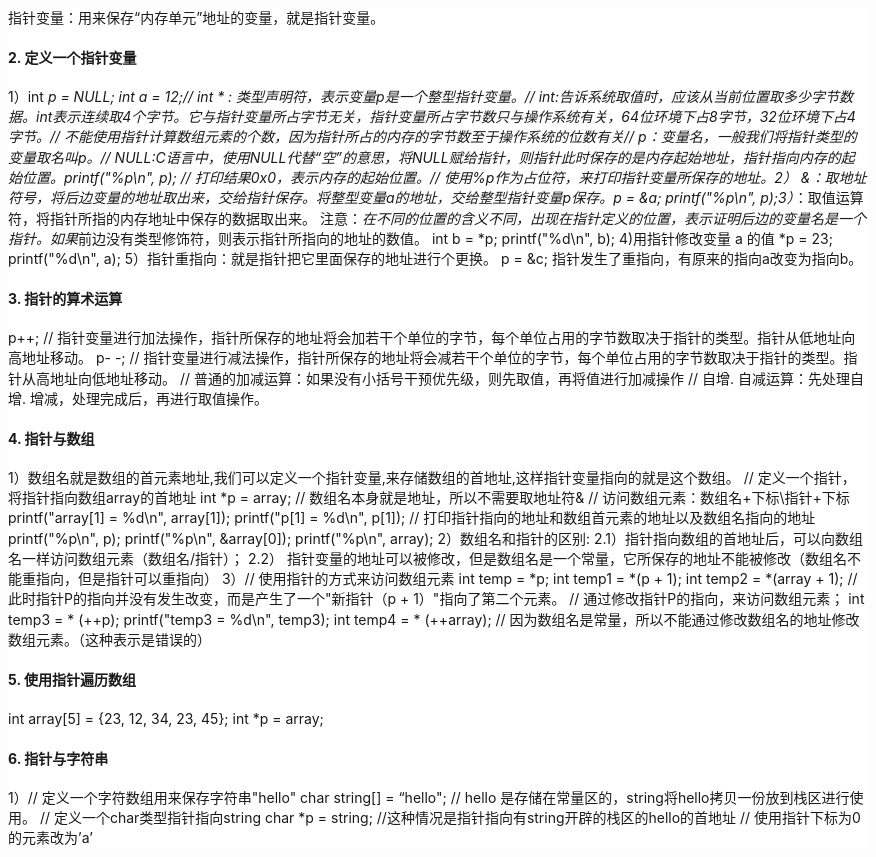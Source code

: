 指针变量：用来保存“内存单元”地址的变量，就是指针变量。

#### 2. 定义一个指针变量

1）int *p = NULL; int a = 12;// int \* : 类型声明符，表示变量p是一个整型指针变量。// int:告诉系统取值时，应该从当前位置取多少字节数据。int表示连续取4个字节。它与指针变量所占字节无关，指针变量所占字节数只与操作系统有关，64位环境下占8字节，32位环境下占4字节。// 不能使用指针计算数组元素的个数，因为指针所占的内存的字节数至于操作系统的位数有关// p：变量名，一般我们将指针类型的变量取名叫p。// NULL:C语言中，使用NULL代替“空”的意思，将NULL赋给指针，则指针此时保存的是内存起始地址，指针指向内存的起始位置。printf("%p\n", p); // 打印结果0x0，表示内存的起始位置。// 使用%p作为占位符，来打印指针变量所保存的地址。2） &：取地址符号，将后边变量的地址取出来，交给指针保存。将整型变量a的地址，交给整型指针变量p保存。p = &a; printf("%p\n", p);3）*：取值运算符，将指针所指的内存地址中保存的数据取出来。
注意：*在不同的位置的含义不同，出现在指针定义的位置，表示证明后边的变量名是一个指针。如果*前边没有类型修饰符，则表示指针所指向的地址的数值。
int b = *p; printf("%d\n", b);
4)用指针修改变量 a 的值
*p = 23; printf("%d\n", a);
5）指针重指向：就是指针把它里面保存的地址进行个更换。
p = &c; 指针发生了重指向，有原来的指向a改变为指向b。

#### 3. 指针的算术运算

p++; // 指针变量进行加法操作，指针所保存的地址将会加若干个单位的字节，每个单位占用的字节数取决于指针的类型。指针从低地址向高地址移动。
p- -; // 指针变量进行减法操作，指针所保存的地址将会减若干个单位的字节，每个单位占用的字节数取决于指针的类型。指针从高地址向低地址移动。
// 普通的加减运算：如果没有小括号干预优先级，则先取值，再将值进行加减操作
// 自增. 自减运算：先处理自增. 增减，处理完成后，再进行取值操作。

#### 4. 指针与数组

1）数组名就是数组的首元素地址,我们可以定义一个指针变量,来存储数组的首地址,这样指针变量指向的就是这个数组。
// 定义一个指针，将指针指向数组array的首地址
int *p = array; // 数组名本身就是地址，所以不需要取地址符&
// 访问数组元素：数组名+下标\指针+下标
printf("array[1] = %d\n", array[1]);
printf("p[1] = %d\n", p[1]);
// 打印指针指向的地址和数组首元素的地址以及数组名指向的地址
printf("%p\n", p);
printf("%p\n", &array[0]);
printf("%p\n", array);
2）数组名和指针的区别:
2.1）指针指向数组的首地址后，可以向数组名一样访问数组元素（数组名/指针）；
2.2） 指针变量的地址可以被修改，但是数组名是一个常量，它所保存的地址不能被修改（数组名不能重指向，但是指针可以重指向）
3）// 使用指针的方式来访问数组元素
int temp = *p; int temp1 = *(p + 1); int temp2 = *(array + 1);
// 此时指针P的指向并没有发生改变，而是产生了一个"新指针（p + 1）"指向了第二个元素。
// 通过修改指针P的指向，来访问数组元素；
int temp3 = * (++p); printf("temp3 = %d\n", temp3);
int temp4 = * (++array); // 因为数组名是常量，所以不能通过修改数组名的地址修改数组元素。（这种表示是错误的）

#### 5. 使用指针遍历数组

int array[5] = {23, 12, 34, 23, 45};
int *p = array;

#### 6. 指针与字符串

1）// 定义一个字符数组用来保存字符串"hello"
char string[] = “hello"; // hello 是存储在常量区的，string将hello拷贝一份放到栈区进行使用。
// 定义一个char类型指针指向string
char *p = string; //这种情况是指针指向有string开辟的栈区的hello的首地址
// 使用指针下标为0的元素改为’a’
